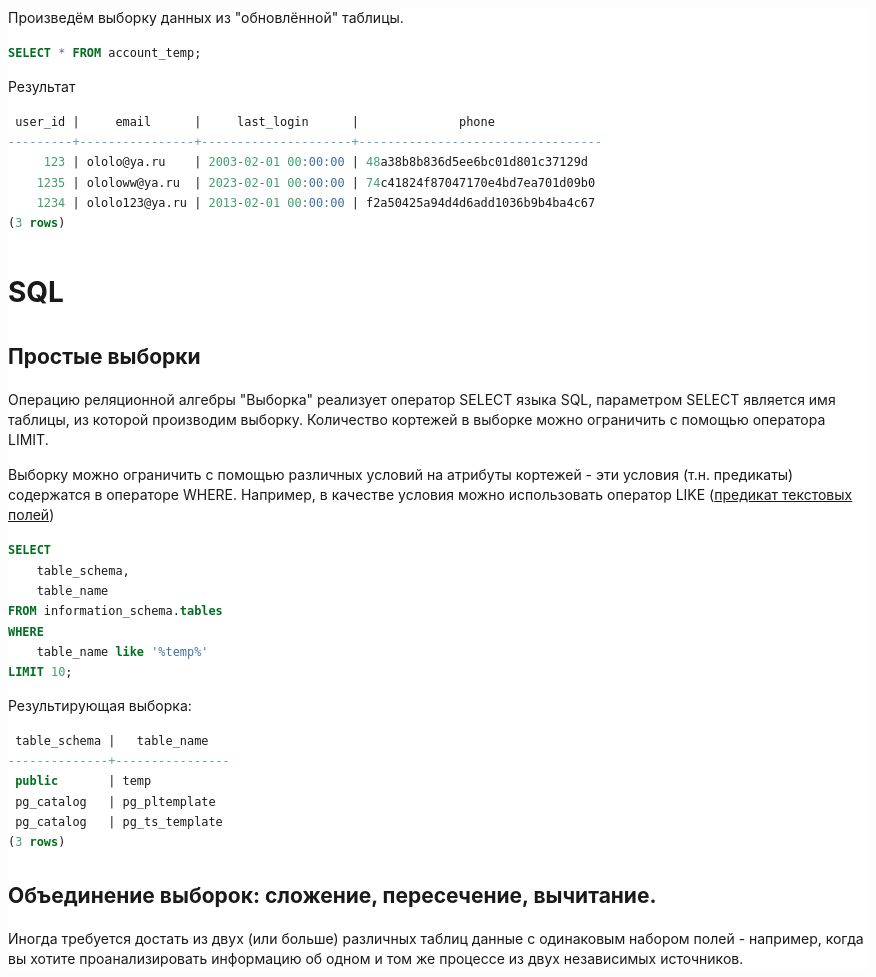 Произведём выборку данных из "обновлённой" таблицы.

```sql
SELECT * FROM account_temp;
```

Результат

```sql
 user_id |     email      |     last_login      |              phone
---------+----------------+---------------------+----------------------------------
     123 | ololo@ya.ru    | 2003-02-01 00:00:00 | 48a38b8b836d5ee6bc01d801c37129d
    1235 | ololoww@ya.ru  | 2023-02-01 00:00:00 | 74c41824f87047170e4bd7ea701d09b0
    1234 | ololo123@ya.ru | 2013-02-01 00:00:00 | f2a50425a94d4d6add1036b9b4ba4c67
(3 rows)
```

# SQL

## Простые выборки

Операцию реляционной алгебры "Выборка" рeализует оператор SELECT языка SQL, параметром SELECT является имя таблицы, из которой производим выборку. Количество кортежей в выборке можно ограничить с помощью оператора LIMIT.

Выборку можно ограничить с помощью различных условий на атрибуты кортежей - эти условия (т.н. предикаты) содержатся в операторе WHERE.
Например, в качестве условия можно использовать оператор LIKE ([предикат текстовых полей](http://www.sql-tutorial.ru/ru/book_predicate_like.html))

```sql
SELECT
    table_schema,
    table_name
FROM information_schema.tables
WHERE
    table_name like '%temp%'
LIMIT 10;
```

Результирующая выборка:

```sql
 table_schema |   table_name
--------------+----------------
 public       | temp
 pg_catalog   | pg_pltemplate
 pg_catalog   | pg_ts_template
(3 rows)
```


## Объединение выборок: сложение, пересечение, вычитание.

Иногда требуется достать из двух (или больше) различных таблиц данные с одинаковым набором полей - например, когда вы хотите проанализировать информацию об одном и том же процессе из двух независимых источников.
